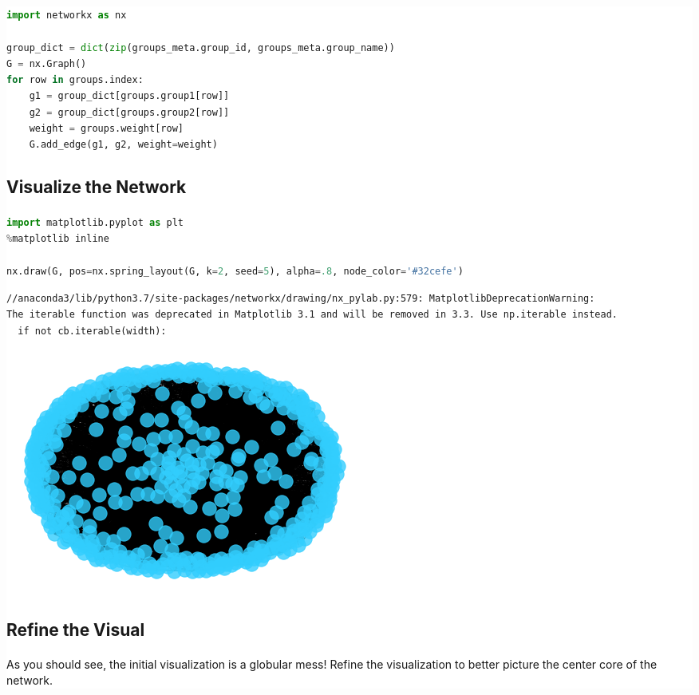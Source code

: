 
```python
import networkx as nx

group_dict = dict(zip(groups_meta.group_id, groups_meta.group_name))
G = nx.Graph()
for row in groups.index:
    g1 = group_dict[groups.group1[row]]
    g2 = group_dict[groups.group2[row]]
    weight = groups.weight[row]
    G.add_edge(g1, g2, weight=weight)
```

## Visualize the Network


```python
import matplotlib.pyplot as plt
%matplotlib inline

nx.draw(G, pos=nx.spring_layout(G, k=2, seed=5), alpha=.8, node_color='#32cefe')
```

    //anaconda3/lib/python3.7/site-packages/networkx/drawing/nx_pylab.py:579: MatplotlibDeprecationWarning: 
    The iterable function was deprecated in Matplotlib 3.1 and will be removed in 3.3. Use np.iterable instead.
      if not cb.iterable(width):



![png](index_files/index_7_1.png)


## Refine the Visual

As you should see, the initial visualization is a globular mess! Refine the visualization to better picture the center core of the  network.
